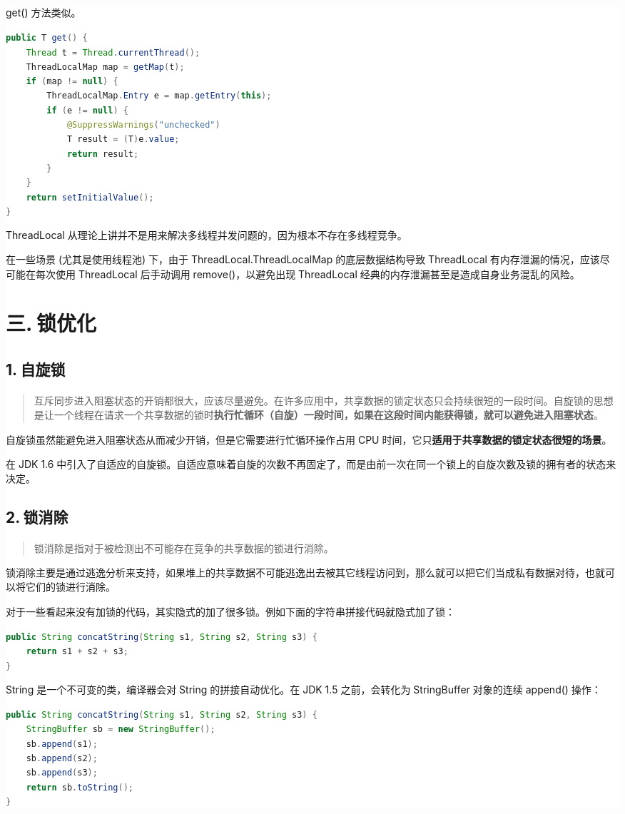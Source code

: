 get() 方法类似。

```java
public T get() {
    Thread t = Thread.currentThread();
    ThreadLocalMap map = getMap(t);
    if (map != null) {
        ThreadLocalMap.Entry e = map.getEntry(this);
        if (e != null) {
            @SuppressWarnings("unchecked")
            T result = (T)e.value;
            return result;
        }
    }
    return setInitialValue();
}
```

ThreadLocal 从理论上讲并不是用来解决多线程并发问题的，因为根本不存在多线程竞争。

在一些场景 (尤其是使用线程池) 下，由于 ThreadLocal.ThreadLocalMap 的底层数据结构导致 ThreadLocal 有内存泄漏的情况，应该尽可能在每次使用 ThreadLocal 后手动调用 remove()，以避免出现 ThreadLocal 经典的内存泄漏甚至是造成自身业务混乱的风险。

# 三. 锁优化

## 1. 自旋锁

> 互斥同步进入阻塞状态的开销都很大，应该尽量避免。在许多应用中，共享数据的锁定状态只会持续很短的一段时间。自旋锁的思想是让一个线程在请求一个共享数据的锁时**执行忙循环（自旋）**一段时间，如果在这段时间内能获得锁，就可以**避免进入阻塞状态**。

自旋锁虽然能避免进入阻塞状态从而减少开销，但是它需要进行忙循环操作占用 CPU 时间，它只**适用于共享数据的锁定状态很短的场景**。

在 JDK 1.6 中引入了自适应的自旋锁。自适应意味着自旋的次数不再固定了，而是由前一次在同一个锁上的自旋次数及锁的拥有者的状态来决定。

## 2. 锁消除

> 锁消除是指对于被检测出不可能存在竞争的共享数据的锁进行消除。

锁消除主要是通过逃逸分析来支持，如果堆上的共享数据不可能逃逸出去被其它线程访问到，那么就可以把它们当成私有数据对待，也就可以将它们的锁进行消除。

对于一些看起来没有加锁的代码，其实隐式的加了很多锁。例如下面的字符串拼接代码就隐式加了锁：

```java
public String concatString(String s1, String s2, String s3) {
    return s1 + s2 + s3;
}
```

String 是一个不可变的类，编译器会对 String 的拼接自动优化。在 JDK 1.5 之前，会转化为 StringBuffer 对象的连续 append() 操作：

```java
public String concatString(String s1, String s2, String s3) {
    StringBuffer sb = new StringBuffer();
    sb.append(s1);
    sb.append(s2);
    sb.append(s3);
    return sb.toString();
}
```
